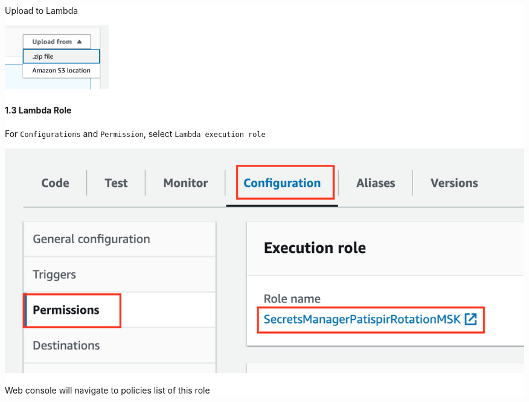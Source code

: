 Upload to Lambda

<img src="./images/zip-1.png" width=20%/>

#### 1.3 Lambda Role

For `Configurations` and `Permission`, select `Lambda execution role`

![lambda-config-role](./images/lambda-config-role.png)

Web console will navigate to policies list of this role
